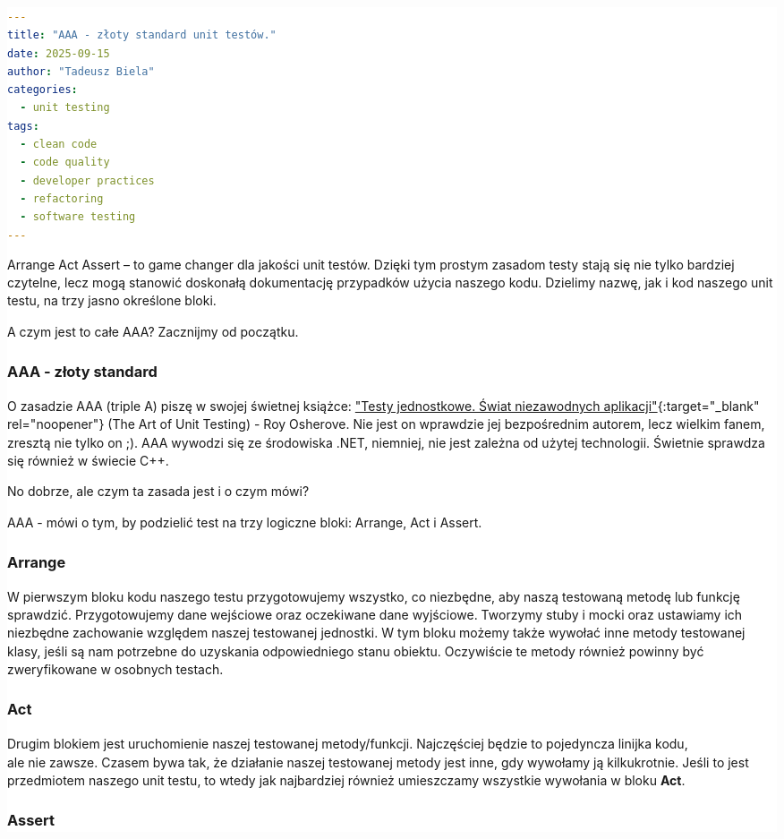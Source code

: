 ```yaml
---
title: "AAA - złoty standard unit testów."
date: 2025-09-15
author: "Tadeusz Biela"
categories:
  - unit testing
tags:
  - clean code
  - code quality
  - developer practices
  - refactoring
  - software testing
---
```


Arrange Act Assert – to game changer dla jakości unit testów. Dzięki tym prostym zasadom testy stają się nie tylko bardziej czytelne, lecz&nbsp;mogą stanowić doskonałą dokumentację przypadków użycia naszego kodu. Dzielimy nazwę, jak&nbsp;i&nbsp;kod naszego unit testu, na&nbsp;trzy jasno określone bloki.

A czym jest to całe AAA? Zacznijmy od początku.

### AAA - złoty standard

O zasadzie AAA (triple A) piszę w&nbsp;swojej świetnej książce: ["Testy jednostkowe. Świat niezawodnych aplikacji"](https://lubimyczytac.pl/ksiazka/243300/testy-jednostkowe-swiat-niezawodnych-aplikacji){:target="_blank" rel="noopener"} (The Art of Unit Testing) - Roy Osherove. Nie&nbsp;jest on wprawdzie jej bezpośrednim autorem, lecz&nbsp;wielkim fanem, zresztą nie tylko on ;). AAA wywodzi się ze środowiska .NET, niemniej, nie&nbsp;jest&nbsp;zależna od użytej technologii. Świetnie sprawdza się również w&nbsp;świecie&nbsp;C++.

No dobrze, ale&nbsp;czym ta zasada jest i&nbsp;o&nbsp;czym mówi?

AAA - mówi o&nbsp;tym, by&nbsp;podzielić test na trzy logiczne bloki: Arrange, Act i&nbsp;Assert.

### Arrange

W&nbsp;pierwszym bloku kodu naszego testu przygotowujemy wszystko, co&nbsp;niezbędne, aby&nbsp;naszą testowaną metodę lub funkcję sprawdzić. Przygotowujemy dane wejściowe oraz oczekiwane dane wyjściowe. Tworzymy stuby i&nbsp;mocki oraz ustawiamy ich niezbędne zachowanie względem naszej testowanej jednostki. W&nbsp;tym bloku możemy także wywołać inne metody testowanej klasy, jeśli są nam potrzebne do uzyskania odpowiedniego stanu obiektu. Oczywiście te metody również powinny być zweryfikowane w&nbsp;osobnych testach.

### Act

Drugim blokiem jest uruchomienie naszej testowanej metody/funkcji. Najczęściej będzie to pojedyncza linijka kodu, ale&nbsp;nie&nbsp;zawsze. Czasem bywa tak, że&nbsp;działanie naszej testowanej metody jest inne, gdy wywołamy ją kilkukrotnie. Jeśli to jest przedmiotem naszego unit testu, to&nbsp;wtedy jak najbardziej również umieszczamy wszystkie wywołania w&nbsp;bloku **Act**.

### Assert
